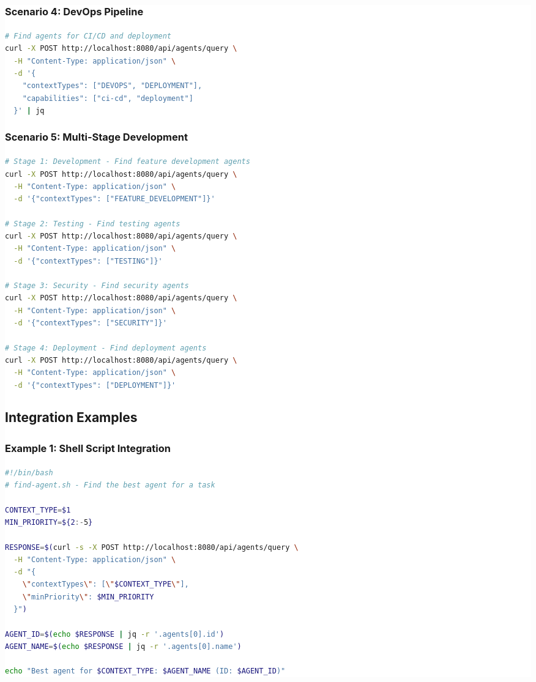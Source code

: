 ### Scenario 4: DevOps Pipeline

```bash
# Find agents for CI/CD and deployment
curl -X POST http://localhost:8080/api/agents/query \
  -H "Content-Type: application/json" \
  -d '{
    "contextTypes": ["DEVOPS", "DEPLOYMENT"],
    "capabilities": ["ci-cd", "deployment"]
  }' | jq
```

### Scenario 5: Multi-Stage Development

```bash
# Stage 1: Development - Find feature development agents
curl -X POST http://localhost:8080/api/agents/query \
  -H "Content-Type: application/json" \
  -d '{"contextTypes": ["FEATURE_DEVELOPMENT"]}'

# Stage 2: Testing - Find testing agents
curl -X POST http://localhost:8080/api/agents/query \
  -H "Content-Type: application/json" \
  -d '{"contextTypes": ["TESTING"]}'

# Stage 3: Security - Find security agents
curl -X POST http://localhost:8080/api/agents/query \
  -H "Content-Type: application/json" \
  -d '{"contextTypes": ["SECURITY"]}'

# Stage 4: Deployment - Find deployment agents
curl -X POST http://localhost:8080/api/agents/query \
  -H "Content-Type: application/json" \
  -d '{"contextTypes": ["DEPLOYMENT"]}'
```

## Integration Examples

### Example 1: Shell Script Integration

```bash
#!/bin/bash
# find-agent.sh - Find the best agent for a task

CONTEXT_TYPE=$1
MIN_PRIORITY=${2:-5}

RESPONSE=$(curl -s -X POST http://localhost:8080/api/agents/query \
  -H "Content-Type: application/json" \
  -d "{
    \"contextTypes\": [\"$CONTEXT_TYPE\"],
    \"minPriority\": $MIN_PRIORITY
  }")

AGENT_ID=$(echo $RESPONSE | jq -r '.agents[0].id')
AGENT_NAME=$(echo $RESPONSE | jq -r '.agents[0].name')

echo "Best agent for $CONTEXT_TYPE: $AGENT_NAME (ID: $AGENT_ID)"
```
